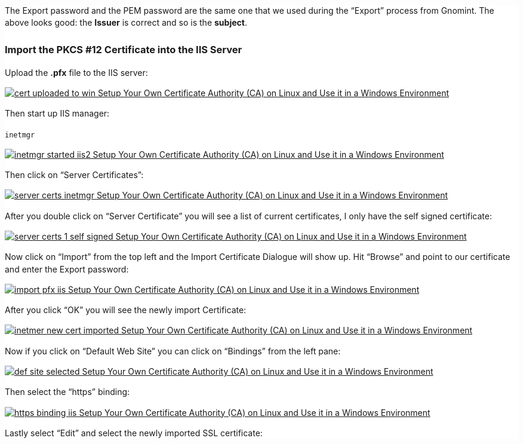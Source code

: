 
The Export password and the PEM password are the same one that we used during the &#8220;Export&#8221; process from Gnomint. The above looks good: the **Issuer** is correct and so is the **subject**.

### Import the PKCS #12 Certificate into the IIS Server

Upload the **.pfx** file to the IIS server:

<a href="http://virtuallyhyper.com/wp-content/uploads/2013/04/cert-uploaded-to-win.png" onclick="javascript:_gaq.push(['_trackEvent','outbound-article','http://virtuallyhyper.com/wp-content/uploads/2013/04/cert-uploaded-to-win.png']);"><img src="http://virtuallyhyper.com/wp-content/uploads/2013/04/cert-uploaded-to-win.png" alt="cert uploaded to win Setup Your Own Certificate Authority (CA) on Linux and Use it in a Windows Environment" width="78" height="86" class="alignnone size-full wp-image-8464" title="Setup Your Own Certificate Authority (CA) on Linux and Use it in a Windows Environment" /></a>

Then start up IIS manager:

    inetmgr
    

<a href="http://virtuallyhyper.com/wp-content/uploads/2013/04/inetmgr_started_iis2.png" onclick="javascript:_gaq.push(['_trackEvent','outbound-article','http://virtuallyhyper.com/wp-content/uploads/2013/04/inetmgr_started_iis2.png']);"><img src="http://virtuallyhyper.com/wp-content/uploads/2013/04/inetmgr_started_iis2.png" alt="inetmgr started iis2 Setup Your Own Certificate Authority (CA) on Linux and Use it in a Windows Environment" width="762" height="529" class="alignnone size-full wp-image-8465" title="Setup Your Own Certificate Authority (CA) on Linux and Use it in a Windows Environment" /></a>

Then click on &#8220;Server Certificates&#8221;:

<a href="http://virtuallyhyper.com/wp-content/uploads/2013/04/server_certs_inetmgr.png" onclick="javascript:_gaq.push(['_trackEvent','outbound-article','http://virtuallyhyper.com/wp-content/uploads/2013/04/server_certs_inetmgr.png']);"><img src="http://virtuallyhyper.com/wp-content/uploads/2013/04/server_certs_inetmgr.png" alt="server certs inetmgr Setup Your Own Certificate Authority (CA) on Linux and Use it in a Windows Environment" width="858" height="599" class="alignnone size-full wp-image-8466" title="Setup Your Own Certificate Authority (CA) on Linux and Use it in a Windows Environment" /></a>

After you double click on &#8220;Server Certificate&#8221; you will see a list of current certificates, I only have the self signed certificate:

<a href="http://virtuallyhyper.com/wp-content/uploads/2013/04/server_certs_1-self-signed.png" onclick="javascript:_gaq.push(['_trackEvent','outbound-article','http://virtuallyhyper.com/wp-content/uploads/2013/04/server_certs_1-self-signed.png']);"><img src="http://virtuallyhyper.com/wp-content/uploads/2013/04/server_certs_1-self-signed.png" alt="server certs 1 self signed Setup Your Own Certificate Authority (CA) on Linux and Use it in a Windows Environment" width="858" height="596" class="alignnone size-full wp-image-8524" title="Setup Your Own Certificate Authority (CA) on Linux and Use it in a Windows Environment" /></a>

Now click on &#8220;Import&#8221; from the top left and the Import Certificate Dialogue will show up. Hit &#8220;Browse&#8221; and point to our certificate and enter the Export password:

<a href="http://virtuallyhyper.com/wp-content/uploads/2013/04/import_pfx_iis.png" onclick="javascript:_gaq.push(['_trackEvent','outbound-article','http://virtuallyhyper.com/wp-content/uploads/2013/04/import_pfx_iis.png']);"><img src="http://virtuallyhyper.com/wp-content/uploads/2013/04/import_pfx_iis.png" alt="import pfx iis Setup Your Own Certificate Authority (CA) on Linux and Use it in a Windows Environment" width="305" height="217" class="alignnone size-full wp-image-8468" title="Setup Your Own Certificate Authority (CA) on Linux and Use it in a Windows Environment" /></a>

After you click &#8220;OK&#8221; you will see the newly import Certificate:

<a href="http://virtuallyhyper.com/wp-content/uploads/2013/04/inetmer-new-cert-imported.png" onclick="javascript:_gaq.push(['_trackEvent','outbound-article','http://virtuallyhyper.com/wp-content/uploads/2013/04/inetmer-new-cert-imported.png']);"><img src="http://virtuallyhyper.com/wp-content/uploads/2013/04/inetmer-new-cert-imported.png" alt="inetmer new cert imported Setup Your Own Certificate Authority (CA) on Linux and Use it in a Windows Environment" width="913" height="599" class="alignnone size-full wp-image-8528" title="Setup Your Own Certificate Authority (CA) on Linux and Use it in a Windows Environment" /></a>

Now if you click on &#8220;Default Web Site&#8221; you can click on &#8220;Bindings&#8221; from the left pane:

<a href="http://virtuallyhyper.com/wp-content/uploads/2013/04/def_site_selected.png" onclick="javascript:_gaq.push(['_trackEvent','outbound-article','http://virtuallyhyper.com/wp-content/uploads/2013/04/def_site_selected.png']);"><img src="http://virtuallyhyper.com/wp-content/uploads/2013/04/def_site_selected.png" alt="def site selected Setup Your Own Certificate Authority (CA) on Linux and Use it in a Windows Environment" width="856" height="598" class="alignnone size-full wp-image-8470" title="Setup Your Own Certificate Authority (CA) on Linux and Use it in a Windows Environment" /></a>

Then select the &#8220;https&#8221; binding:

<a href="http://virtuallyhyper.com/wp-content/uploads/2013/04/https_binding_iis.png" onclick="javascript:_gaq.push(['_trackEvent','outbound-article','http://virtuallyhyper.com/wp-content/uploads/2013/04/https_binding_iis.png']);"><img src="http://virtuallyhyper.com/wp-content/uploads/2013/04/https_binding_iis.png" alt="https binding iis Setup Your Own Certificate Authority (CA) on Linux and Use it in a Windows Environment" width="481" height="220" class="alignnone size-full wp-image-8471" title="Setup Your Own Certificate Authority (CA) on Linux and Use it in a Windows Environment" /></a>

Lastly select &#8220;Edit&#8221; and select the newly imported SSL certificate:
